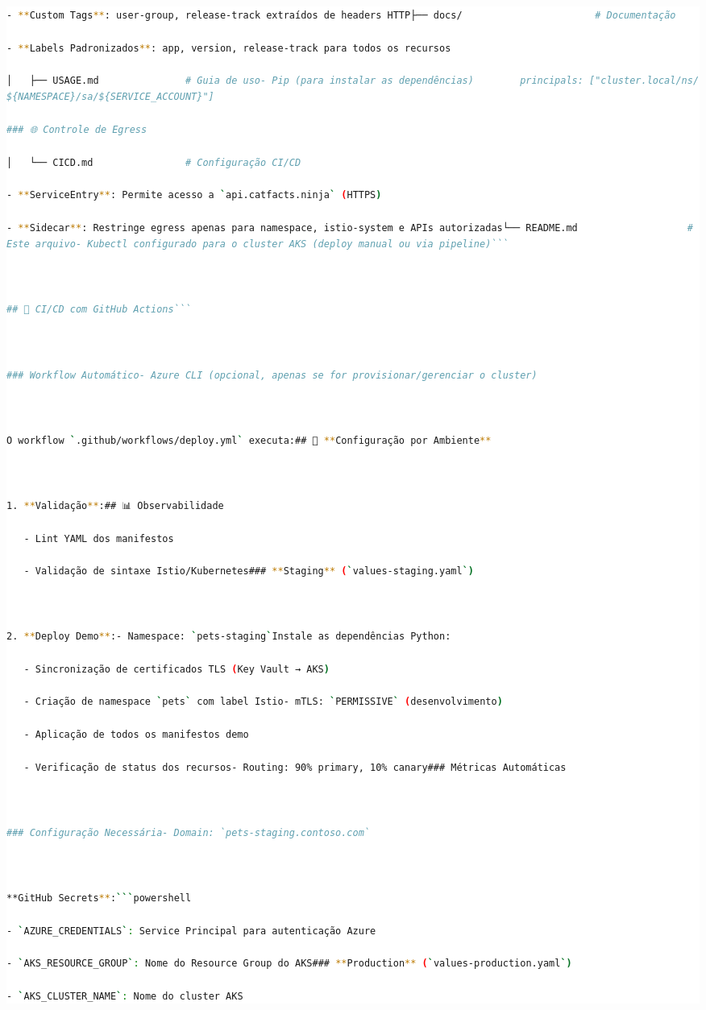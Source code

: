 ```bash
- **Custom Tags**: user-group, release-track extraídos de headers HTTP├── docs/                       # Documentação

- **Labels Padronizados**: app, version, release-track para todos os recursos

│   ├── USAGE.md               # Guia de uso- Pip (para instalar as dependências)        principals: ["cluster.local/ns/${NAMESPACE}/sa/${SERVICE_ACCOUNT}"]

### 🌐 Controle de Egress

│   └── CICD.md                # Configuração CI/CD

- **ServiceEntry**: Permite acesso a `api.catfacts.ninja` (HTTPS)

- **Sidecar**: Restringe egress apenas para namespace, istio-system e APIs autorizadas└── README.md                   # Este arquivo- Kubectl configurado para o cluster AKS (deploy manual ou via pipeline)```



## 🤖 CI/CD com GitHub Actions```



### Workflow Automático- Azure CLI (opcional, apenas se for provisionar/gerenciar o cluster)



O workflow `.github/workflows/deploy.yml` executa:## 🔧 **Configuração por Ambiente**



1. **Validação**:## 📊 Observabilidade

   - Lint YAML dos manifestos

   - Validação de sintaxe Istio/Kubernetes### **Staging** (`values-staging.yaml`)



2. **Deploy Demo**:- Namespace: `pets-staging`Instale as dependências Python:

   - Sincronização de certificados TLS (Key Vault → AKS)

   - Criação de namespace `pets` com label Istio- mTLS: `PERMISSIVE` (desenvolvimento)

   - Aplicação de todos os manifestos demo

   - Verificação de status dos recursos- Routing: 90% primary, 10% canary### Métricas Automáticas



### Configuração Necessária- Domain: `pets-staging.contoso.com`



**GitHub Secrets**:```powershell

- `AZURE_CREDENTIALS`: Service Principal para autenticação Azure

- `AKS_RESOURCE_GROUP`: Nome do Resource Group do AKS### **Production** (`values-production.yaml`)

- `AKS_CLUSTER_NAME`: Nome do cluster AKS
```